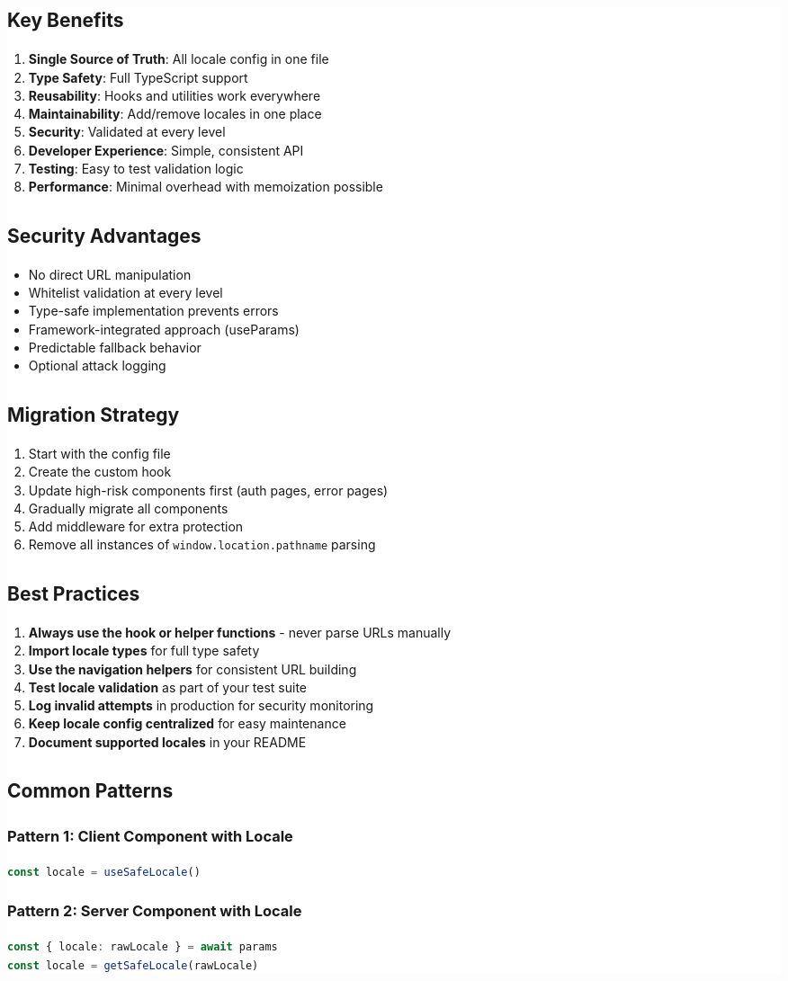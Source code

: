 ## Key Benefits

1. **Single Source of Truth**: All locale config in one file
2. **Type Safety**: Full TypeScript support
3. **Reusability**: Hooks and utilities work everywhere
4. **Maintainability**: Add/remove locales in one place
5. **Security**: Validated at every level
6. **Developer Experience**: Simple, consistent API
7. **Testing**: Easy to test validation logic
8. **Performance**: Minimal overhead with memoization possible

## Security Advantages

- No direct URL manipulation
- Whitelist validation at every level
- Type-safe implementation prevents errors
- Framework-integrated approach (useParams)
- Predictable fallback behavior
- Optional attack logging

## Migration Strategy

1. Start with the config file
2. Create the custom hook
3. Update high-risk components first (auth pages, error pages)
4. Gradually migrate all components
5. Add middleware for extra protection
6. Remove all instances of `window.location.pathname` parsing

## Best Practices

1. **Always use the hook or helper functions** - never parse URLs manually
2. **Import locale types** for full type safety
3. **Use the navigation helpers** for consistent URL building
4. **Test locale validation** as part of your test suite
5. **Log invalid attempts** in production for security monitoring
6. **Keep locale config centralized** for easy maintenance
7. **Document supported locales** in your README

## Common Patterns

### Pattern 1: Client Component with Locale
```typescript
const locale = useSafeLocale()
```

### Pattern 2: Server Component with Locale
```typescript
const { locale: rawLocale } = await params
const locale = getSafeLocale(rawLocale)
```
